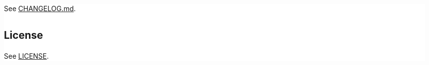 See [CHANGELOG.md](https://github.com/capawesome-team/capacitor-mlkit/blob/main/packages/face-mesh-detection/CHANGELOG.md).

## License

See [LICENSE](https://github.com/capawesome-team/capacitor-mlkit/blob/main/packages/face-mesh-detection/LICENSE).

[^1]: This project is not affiliated with, endorsed by, sponsored by, or approved by Google LLC or any of their affiliates or subsidiaries.
